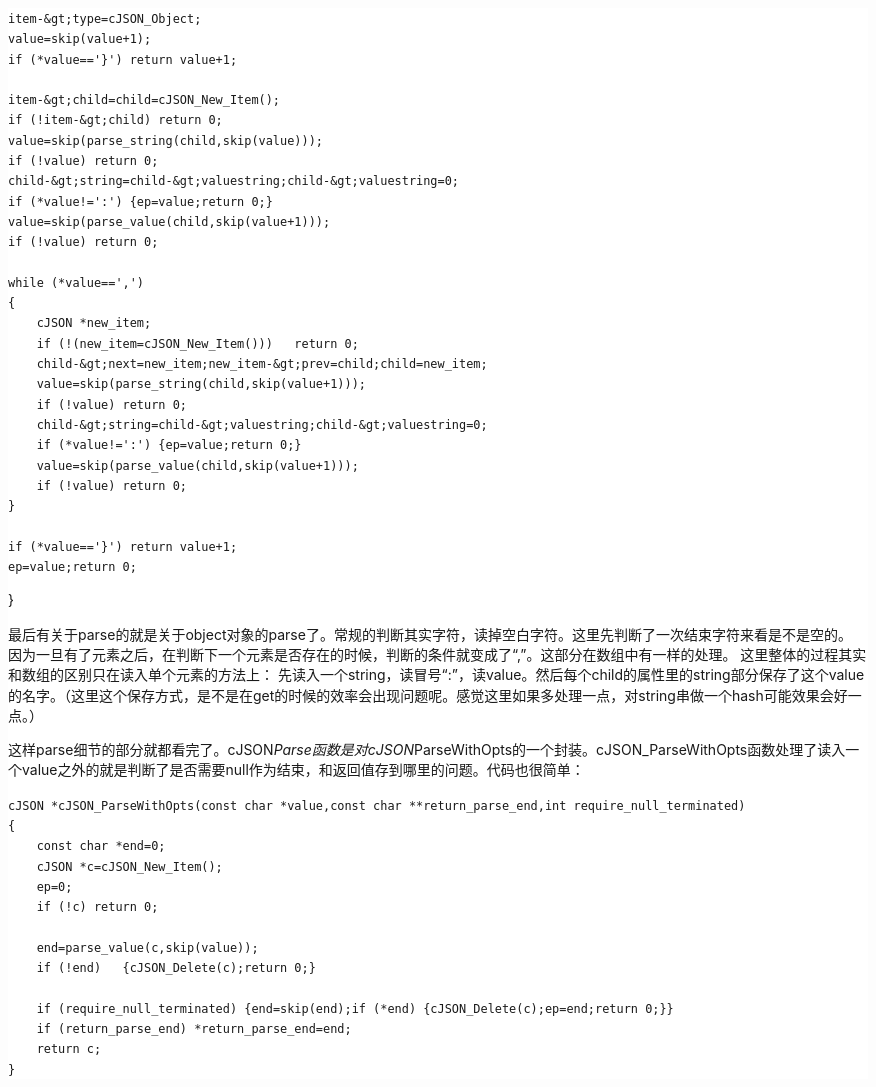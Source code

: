     item-&gt;type=cJSON_Object;
    value=skip(value+1);
    if (*value=='}') return value+1;

    item-&gt;child=child=cJSON_New_Item();
    if (!item-&gt;child) return 0;
    value=skip(parse_string(child,skip(value)));
    if (!value) return 0;
    child-&gt;string=child-&gt;valuestring;child-&gt;valuestring=0;
    if (*value!=':') {ep=value;return 0;}
    value=skip(parse_value(child,skip(value+1)));
    if (!value) return 0;

    while (*value==',')
    {
        cJSON *new_item;
        if (!(new_item=cJSON_New_Item()))   return 0;
        child-&gt;next=new_item;new_item-&gt;prev=child;child=new_item;
        value=skip(parse_string(child,skip(value+1)));
        if (!value) return 0;
        child-&gt;string=child-&gt;valuestring;child-&gt;valuestring=0;
        if (*value!=':') {ep=value;return 0;}
        value=skip(parse_value(child,skip(value+1)));
        if (!value) return 0;
    }

    if (*value=='}') return value+1;
    ep=value;return 0;
}
</code></pre>

<p>最后有关于parse的就是关于object对象的parse了。常规的判断其实字符，读掉空白字符。这里先判断了一次结束字符来看是不是空的。
因为一旦有了元素之后，在判断下一个元素是否存在的时候，判断的条件就变成了“,”。这部分在数组中有一样的处理。
这里整体的过程其实和数组的区别只在读入单个元素的方法上：
先读入一个string，读冒号“:”，读value。然后每个child的属性里的string部分保存了这个value的名字。（这里这个保存方式，是不是在get的时候的效率会出现问题呢。感觉这里如果多处理一点，对string串做一个hash可能效果会好一点。）</p>

<p>这样parse细节的部分就都看完了。cJSON<em>Parse函数是对cJSON</em>ParseWithOpts的一个封装。cJSON_ParseWithOpts函数处理了读入一个value之外的就是判断了是否需要null作为结束，和返回值存到哪里的问题。代码也很简单：</p>

<pre style="max-width: 1241px; overflow: auto;"><code>cJSON *cJSON_ParseWithOpts(const char *value,const char **return_parse_end,int require_null_terminated)
{
    const char *end=0;
    cJSON *c=cJSON_New_Item();
    ep=0;
    if (!c) return 0;

    end=parse_value(c,skip(value));
    if (!end)   {cJSON_Delete(c);return 0;}

    if (require_null_terminated) {end=skip(end);if (*end) {cJSON_Delete(c);ep=end;return 0;}}
    if (return_parse_end) *return_parse_end=end;
    return c;
}
</code></pre>